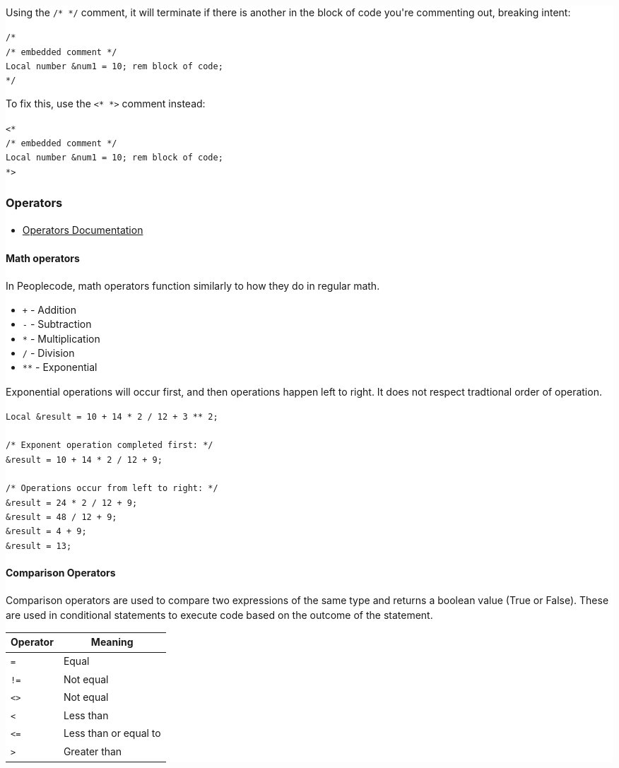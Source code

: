Using the `/* */` comment, it will terminate if there is another in the block of code you're commenting out, breaking intent:

```peoplecode
/* 
/* embedded comment */
Local number &num1 = 10; rem block of code;
*/
```

To fix this, use the `<* *>` comment instead:

```peoplecode
<* 
/* embedded comment */
Local number &num1 = 10; rem block of code;
*>
```

### Operators

- [Operators Documentation](https://docs.oracle.com/cd/G10810_01/pt860pbr4/eng/pt/tpcd/Operators-074b1b.html?pli=ul_d1761e41_tpcd)

#### Math operators

In Peoplecode, math operators function similarly to how they do in regular math.

- `+` - Addition
- `-` - Subtraction
- `*` - Multiplication
- `/` - Division
- `**` - Exponential

Exponential operations will occur first, and then operations happen left to right. It does not respect tradtional order of operation.

```peoplecode
Local &result = 10 + 14 * 2 / 12 + 3 ** 2;
 
/* Exponent operation completed first: */
&result = 10 + 14 * 2 / 12 + 9;

/* Operations occur from left to right: */
&result = 24 * 2 / 12 + 9;
&result = 48 / 12 + 9;
&result = 4 + 9;
&result = 13;
```

#### Comparison Operators

Comparison operators are used to compare two expressions of the same type and returns a boolean value (True or False). These are used in conditional statements to execute code based on the outcome of the statement.

| Operator  | Meaning                  |
|-----------|--------------------------|
| `=`       | Equal                    |
| `!=`      | Not equal                |
| `<>`      | Not equal                |
| `<`       | Less than                |
| `<=`      | Less than or equal to    |
| `>`       | Greater than             |